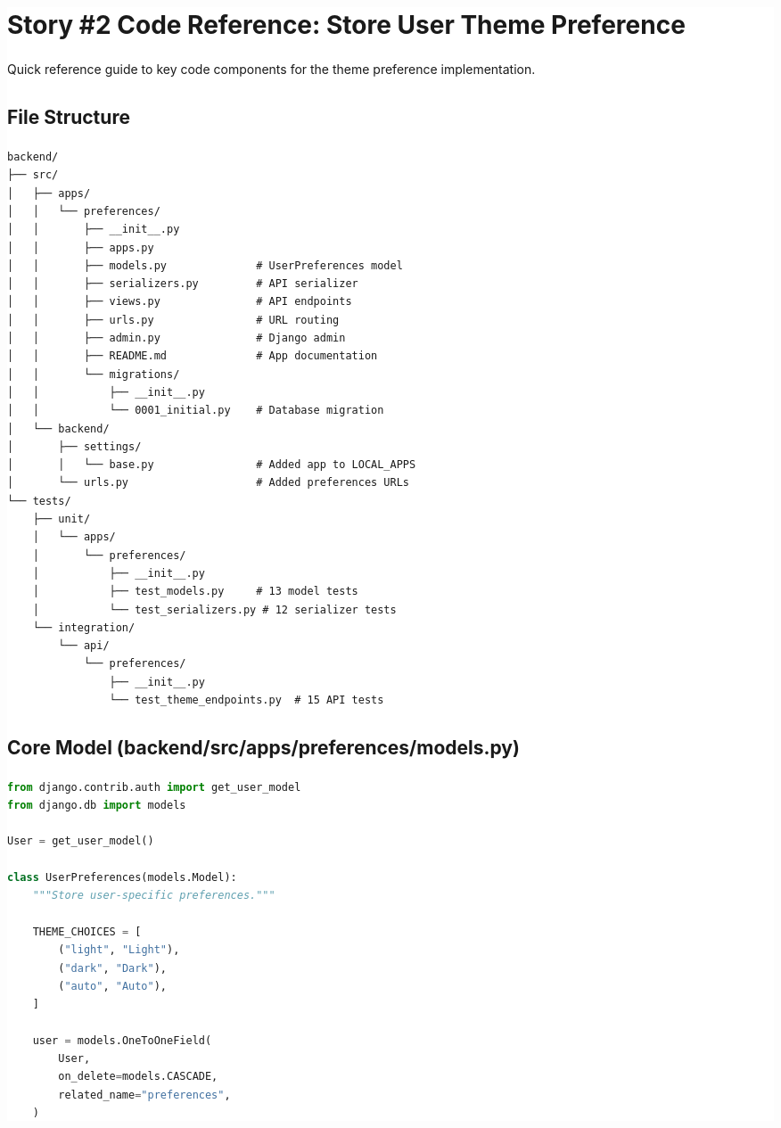 # Story #2 Code Reference: Store User Theme Preference

Quick reference guide to key code components for the theme preference implementation.

## File Structure

```
backend/
├── src/
│   ├── apps/
│   │   └── preferences/
│   │       ├── __init__.py
│   │       ├── apps.py
│   │       ├── models.py              # UserPreferences model
│   │       ├── serializers.py         # API serializer
│   │       ├── views.py               # API endpoints
│   │       ├── urls.py                # URL routing
│   │       ├── admin.py               # Django admin
│   │       ├── README.md              # App documentation
│   │       └── migrations/
│   │           ├── __init__.py
│   │           └── 0001_initial.py    # Database migration
│   └── backend/
│       ├── settings/
│       │   └── base.py                # Added app to LOCAL_APPS
│       └── urls.py                    # Added preferences URLs
└── tests/
    ├── unit/
    │   └── apps/
    │       └── preferences/
    │           ├── __init__.py
    │           ├── test_models.py     # 13 model tests
    │           └── test_serializers.py # 12 serializer tests
    └── integration/
        └── api/
            └── preferences/
                ├── __init__.py
                └── test_theme_endpoints.py  # 15 API tests
```

## Core Model (backend/src/apps/preferences/models.py)

```python
from django.contrib.auth import get_user_model
from django.db import models

User = get_user_model()

class UserPreferences(models.Model):
    """Store user-specific preferences."""

    THEME_CHOICES = [
        ("light", "Light"),
        ("dark", "Dark"),
        ("auto", "Auto"),
    ]

    user = models.OneToOneField(
        User,
        on_delete=models.CASCADE,
        related_name="preferences",
    )

```
